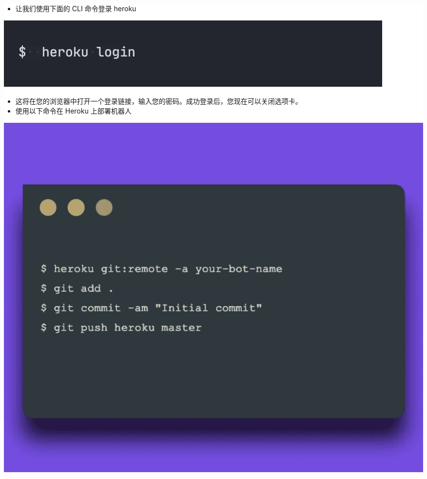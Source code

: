 *   让我们使用下面的 CLI 命令登录 heroku

![](img/cf3eaad4fc6d76c65801db2cd97ad624.png)

*   这将在您的浏览器中打开一个登录链接，输入您的密码。成功登录后，您现在可以关闭选项卡。
*   使用以下命令在 Heroku 上部署机器人

![](img/e784b5cb21b9b3cf09d4209faea02eac.png)
